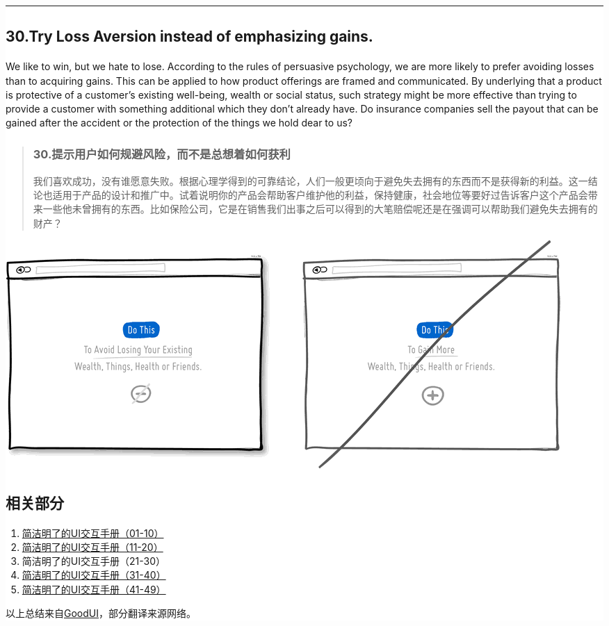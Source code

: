 -----

## 30.Try Loss Aversion instead of emphasizing gains. 
We like to win, but we hate to lose. According to the rules of persuasive psychology, we are more likely to prefer avoiding losses than to acquiring gains. This can be applied to how product offerings are framed and communicated. By underlying that a product is protective of a customer’s existing well-being, wealth or social status, such strategy might be more effective than trying to provide a customer with something additional which they don’t already have. Do insurance companies sell the payout that can be gained after the accident or the protection of the things we hold dear to us?

> ### 30.提示用户如何规避风险，而不是总想着如何获利  
> 我们喜欢成功，没有谁愿意失败。根据心理学得到的可靠结论，人们一般更顷向于避免失去拥有的东西而不是获得新的利益。这一结论也适用于产品的设计和推广中。试着说明你的产品会帮助客户维护他的利益，保持健康，社会地位等要好过告诉客户这个产品会带来一些他未曾拥有的东西。比如保险公司，它是在销售我们出事之后可以得到的大笔赔偿呢还是在强调可以帮助我们避免失去拥有的财产？

[![30.提示用户如何规避风险，而不是总想着如何获利](/uploads/2014/08/idea030.png)](/uploads/2014/08/idea030.png)

## 相关部分

1. [简洁明了的UI交互手册（01-10）](/2014-08-05/good-ui-01.html)
2. [简洁明了的UI交互手册（11-20）](/2014-08-08/good-ui-02.html)
3. 简洁明了的UI交互手册（21-30）
4. [简洁明了的UI交互手册（31-40）](/2014-08-09/good-ui-04.html)
5. [简洁明了的UI交互手册（41-49）](/2014-08-13/good-ui-05.html)

以上总结来自[GoodUI](http://www.goodui.org/index_v6.html)，部分翻译来源网络。
